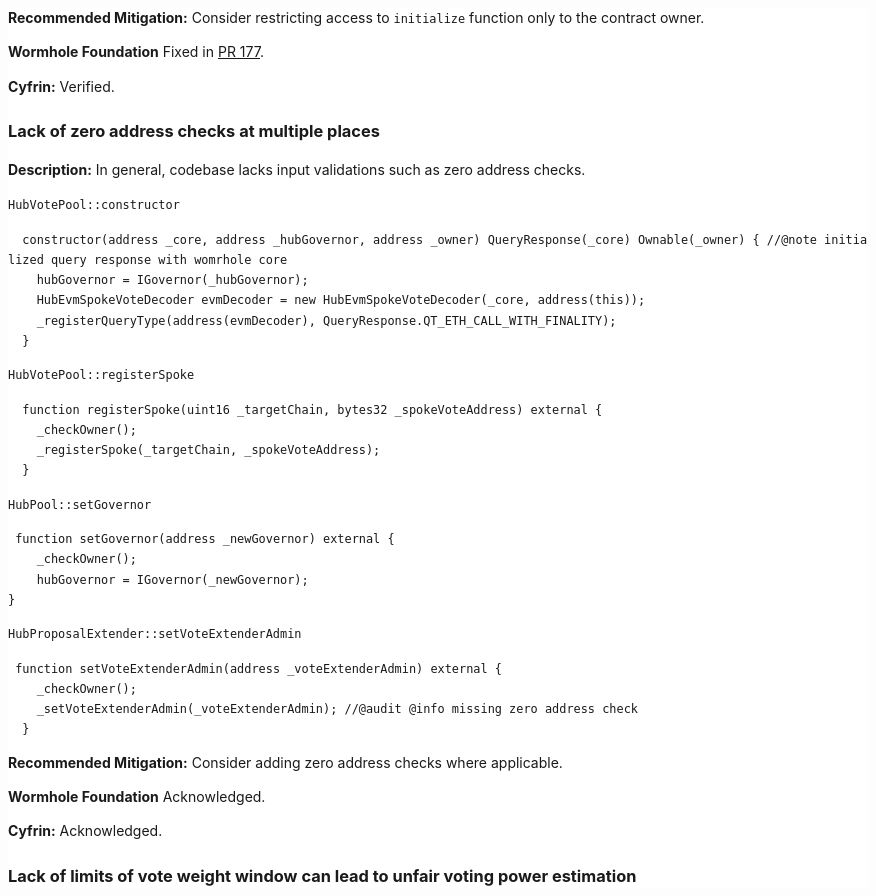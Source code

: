 **Recommended Mitigation:** Consider restricting access to `initialize` function only to the contract owner.

**Wormhole Foundation**
Fixed in [PR 177](https://github.com/wormhole-foundation/example-multigov/pull/177/commits/7c74ecea48fe3379d1b8a5c7b2374aa3adeb997e).

**Cyfrin:** Verified.


### Lack of zero address checks at multiple places

**Description:** In general, codebase lacks input validations such as zero address checks.

`HubVotePool::constructor`

```solidity
  constructor(address _core, address _hubGovernor, address _owner) QueryResponse(_core) Ownable(_owner) { //@note initialized query response with womrhole core
    hubGovernor = IGovernor(_hubGovernor);
    HubEvmSpokeVoteDecoder evmDecoder = new HubEvmSpokeVoteDecoder(_core, address(this));
    _registerQueryType(address(evmDecoder), QueryResponse.QT_ETH_CALL_WITH_FINALITY);
  }
```

`HubVotePool::registerSpoke`
```solidity
  function registerSpoke(uint16 _targetChain, bytes32 _spokeVoteAddress) external {
    _checkOwner();
    _registerSpoke(_targetChain, _spokeVoteAddress);
  }
```

`HubPool::setGovernor`
```solidity
 function setGovernor(address _newGovernor) external {
    _checkOwner();
    hubGovernor = IGovernor(_newGovernor);
}
```

`HubProposalExtender::setVoteExtenderAdmin`
```solidity
 function setVoteExtenderAdmin(address _voteExtenderAdmin) external {
    _checkOwner();
    _setVoteExtenderAdmin(_voteExtenderAdmin); //@audit @info missing zero address check
  }
```

**Recommended Mitigation:** Consider adding zero address checks where applicable.

**Wormhole Foundation**
Acknowledged.

**Cyfrin:** Acknowledged.


### Lack of limits of vote weight window can lead to unfair voting power estimation
